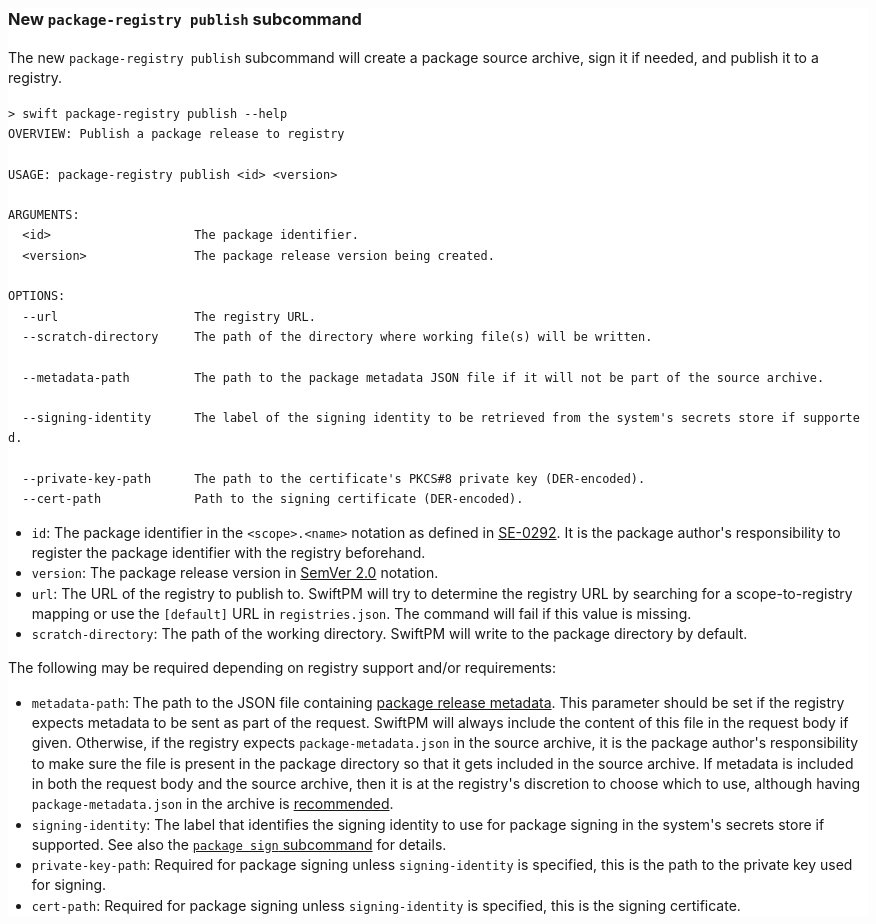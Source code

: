 ### New `package-registry publish` subcommand

The new `package-registry publish` subcommand will create a package
source archive, sign it if needed, and publish it to a registry.

```manpage
> swift package-registry publish --help
OVERVIEW: Publish a package release to registry

USAGE: package-registry publish <id> <version>

ARGUMENTS:
  <id>                    The package identifier.
  <version>               The package release version being created.

OPTIONS:
  --url                   The registry URL.
  --scratch-directory     The path of the directory where working file(s) will be written.

  --metadata-path         The path to the package metadata JSON file if it will not be part of the source archive.

  --signing-identity      The label of the signing identity to be retrieved from the system's secrets store if supported.

  --private-key-path      The path to the certificate's PKCS#8 private key (DER-encoded).
  --cert-path             Path to the signing certificate (DER-encoded).
```

- `id`: The package identifier in the `<scope>.<name>` notation as defined in [SE-0292](https://github.com/apple/swift-evolution/blob/main/proposals/0292-package-registry-service.md#package-identity). It is the package author's responsibility to register the package identifier with the registry beforehand.
- `version`: The package release version in [SemVer 2.0](https://semver.org) notation.
- `url`: The URL of the registry to publish to. SwiftPM will try to determine the registry URL by searching for a scope-to-registry mapping or use the `[default]` URL in `registries.json`. The command will fail if this value is missing.
- `scratch-directory`: The path of the working directory. SwiftPM will write to the package directory by default.

The following may be required depending on registry support and/or requirements:
  - `metadata-path`: The path to the JSON file containing [package release metadata](#package-release-metadata). This parameter should be set if the registry expects metadata to be sent as part of the request. SwiftPM will always include the content of this file in the request body if given. Otherwise, if the registry expects `package-metadata.json` in the source archive, it is the package author's responsibility to make sure the file is present in the package directory so that it gets included in the source archive. If metadata is included in both the request body and the source archive, then it is at the registry's discretion to choose which to use, although having `package-metadata.json` in the archive is [recommended](#package-release-metadata-signing).
  - `signing-identity`: The label that identifies the signing identity to use for package signing in the system's secrets store if supported. See also the [`package sign` subcommand](#new-package-sign-subcommand) for details.
  - `private-key-path`: Required for package signing unless `signing-identity` is specified, this is the path to the private key used for signing.
  - `cert-path`: Required for package signing unless `signing-identity` is specified, this is the signing certificate.
  